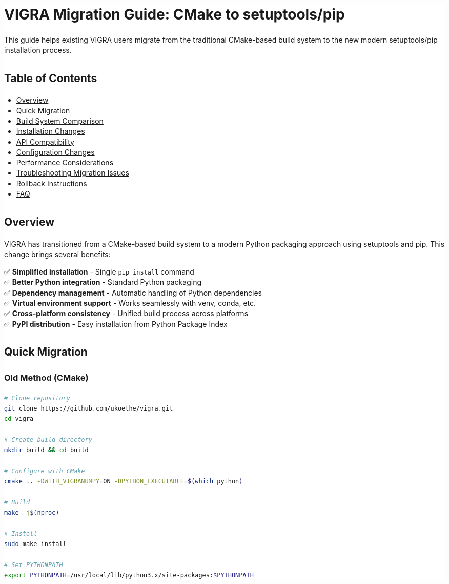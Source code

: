 # VIGRA Migration Guide: CMake to setuptools/pip

This guide helps existing VIGRA users migrate from the traditional CMake-based build system to the new modern setuptools/pip installation process.

## Table of Contents

- [Overview](#overview)
- [Quick Migration](#quick-migration)
- [Build System Comparison](#build-system-comparison)
- [Installation Changes](#installation-changes)
- [API Compatibility](#api-compatibility)
- [Configuration Changes](#configuration-changes)
- [Performance Considerations](#performance-considerations)
- [Troubleshooting Migration Issues](#troubleshooting-migration-issues)
- [Rollback Instructions](#rollback-instructions)
- [FAQ](#faq)

## Overview

VIGRA has transitioned from a CMake-based build system to a modern Python packaging approach using setuptools and pip. This change brings several benefits:

✅ **Simplified installation** - Single `pip install` command  
✅ **Better Python integration** - Standard Python packaging  
✅ **Dependency management** - Automatic handling of Python dependencies  
✅ **Virtual environment support** - Works seamlessly with venv, conda, etc.  
✅ **Cross-platform consistency** - Unified build process across platforms  
✅ **PyPI distribution** - Easy installation from Python Package Index  

## Quick Migration

### Old Method (CMake)
```bash
# Clone repository
git clone https://github.com/ukoethe/vigra.git
cd vigra

# Create build directory
mkdir build && cd build

# Configure with CMake
cmake .. -DWITH_VIGRANUMPY=ON -DPYTHON_EXECUTABLE=$(which python)

# Build
make -j$(nproc)

# Install
sudo make install

# Set PYTHONPATH
export PYTHONPATH=/usr/local/lib/python3.x/site-packages:$PYTHONPATH
```
